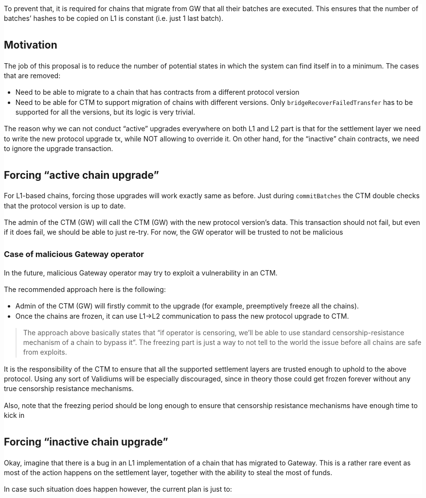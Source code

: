 To prevent that, it is required for chains that migrate from GW that all their batches are executed. This ensures that the number of batches’ hashes to be copied on L1 is constant (i.e. just 1 last batch).

## Motivation

The job of this proposal is to reduce the number of potential states in which the system can find itself in to a minimum. The cases that are removed:

- Need to be able to migrate to a chain that has contracts from a different protocol version
- Need to be able for CTM to support migration of chains with different versions. Only `bridgeRecoverFailedTransfer` has to be supported for all the versions, but its logic is very trivial.

The reason why we can not conduct “active” upgrades everywhere on both L1 and L2 part is that for the settlement layer we need to write the new protocol upgrade tx, while NOT allowing to override it. On other hand, for the “inactive” chain contracts, we need to ignore the upgrade transaction.

## Forcing “active chain upgrade”

For L1-based chains, forcing those upgrades will work exactly same as before. Just during `commitBatches` the CTM double checks that the protocol version is up to date.

The admin of the CTM (GW) will call the CTM (GW) with the new protocol version’s data. This transaction should not fail, but even if it does fail, we should be able to just re-try. For now, the GW operator will be trusted to not be malicious

### Case of malicious Gateway operator

In the future, malicious Gateway operator may try to exploit a vulnerability in an CTM.

The recommended approach here is the following:

- Admin of the CTM (GW) will firstly commit to the upgrade (for example, preemptively freeze all the chains).
- Once the chains are frozen, it can use L1→L2 communication to pass the new protocol upgrade to CTM.

> The approach above basically states that “if operator is censoring, we’ll be able to use standard censorship-resistance mechanism of a chain to bypass it”. The freezing part is just a way to not tell to the world the issue before all chains are safe from exploits.

It is the responsibility of the CTM to ensure that all the supported settlement layers are trusted enough to uphold to the above protocol. Using any sort of Validiums will be especially discouraged, since in theory those could get frozen forever without any true censorship resistance mechanisms.

Also, note that the freezing period should be long enough to ensure that censorship resistance mechanisms have enough time to kick in

## Forcing “inactive chain upgrade”

Okay, imagine that there is a bug in an L1 implementation of a chain that has migrated to Gateway. This is a rather rare event as most of the action happens on the settlement layer, together with the ability to steal the most of funds.

In case such situation does happen however, the current plan is just to:
